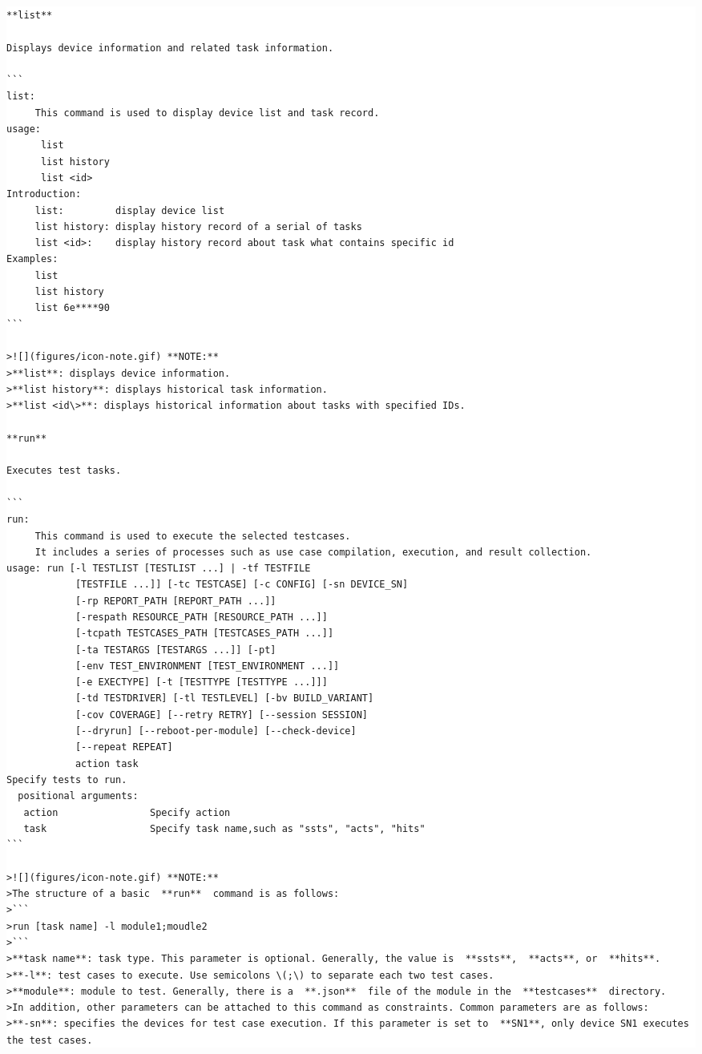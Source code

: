     **list**

    Displays device information and related task information.

    ```
    list:
         This command is used to display device list and task record.  
    usage:
          list
          list history
          list <id>  
    Introduction:
         list:         display device list
         list history: display history record of a serial of tasks
         list <id>:    display history record about task what contains specific id  
    Examples:
         list
         list history
         list 6e****90
    ```

    >![](figures/icon-note.gif) **NOTE:** 
    >**list**: displays device information.
    >**list history**: displays historical task information.
    >**list <id\>**: displays historical information about tasks with specified IDs.

    **run**

    Executes test tasks.

    ```
    run:
         This command is used to execute the selected testcases.
         It includes a series of processes such as use case compilation, execution, and result collection.  
    usage: run [-l TESTLIST [TESTLIST ...] | -tf TESTFILE
                [TESTFILE ...]] [-tc TESTCASE] [-c CONFIG] [-sn DEVICE_SN]
                [-rp REPORT_PATH [REPORT_PATH ...]]
                [-respath RESOURCE_PATH [RESOURCE_PATH ...]]
                [-tcpath TESTCASES_PATH [TESTCASES_PATH ...]]
                [-ta TESTARGS [TESTARGS ...]] [-pt]
                [-env TEST_ENVIRONMENT [TEST_ENVIRONMENT ...]]
                [-e EXECTYPE] [-t [TESTTYPE [TESTTYPE ...]]]
                [-td TESTDRIVER] [-tl TESTLEVEL] [-bv BUILD_VARIANT]
                [-cov COVERAGE] [--retry RETRY] [--session SESSION]
                [--dryrun] [--reboot-per-module] [--check-device]
                [--repeat REPEAT]
                action task  
    Specify tests to run.
      positional arguments:
       action                Specify action
       task                  Specify task name,such as "ssts", "acts", "hits"
    ```

    >![](figures/icon-note.gif) **NOTE:** 
    >The structure of a basic  **run**  command is as follows:
    >```
    >run [task name] -l module1;moudle2
    >```
    >**task name**: task type. This parameter is optional. Generally, the value is  **ssts**,  **acts**, or  **hits**.
    >**-l**: test cases to execute. Use semicolons \(;\) to separate each two test cases.
    >**module**: module to test. Generally, there is a  **.json**  file of the module in the  **testcases**  directory.
    >In addition, other parameters can be attached to this command as constraints. Common parameters are as follows:
    >**-sn**: specifies the devices for test case execution. If this parameter is set to  **SN1**, only device SN1 executes the test cases.